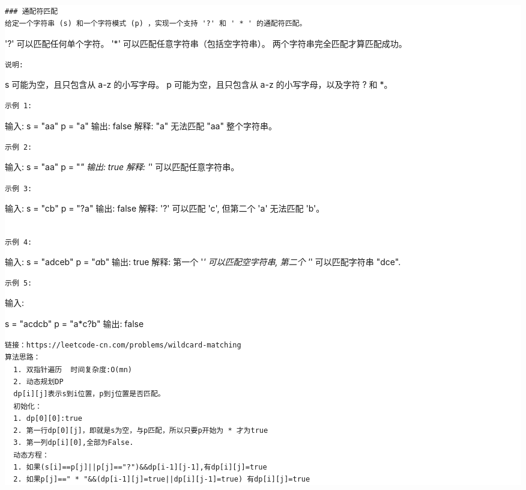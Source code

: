 
```
### 通配符匹配
给定一个字符串 (s) 和一个字符模式 (p) ，实现一个支持 '?' 和 ' * ' 的通配符匹配。
```
'?' 可以匹配任何单个字符。
'*' 可以匹配任意字符串（包括空字符串）。
两个字符串完全匹配才算匹配成功。
```
说明:
```
s 可能为空，且只包含从 a-z 的小写字母。
p 可能为空，且只包含从 a-z 的小写字母，以及字符 ? 和 *。
```
示例 1:
```
输入:
s = "aa"
p = "a"
输出: false
解释: "a" 无法匹配 "aa" 整个字符串。
```
示例 2:
```
输入:
s = "aa"
p = "*"
输出: true
解释: '*' 可以匹配任意字符串。
```
示例 3:
```
输入:
s = "cb"
p = "?a"
输出: false
解释: '?' 可以匹配 'c', 但第二个 'a' 无法匹配 'b'。
```

示例 4:
```

输入:
s = "adceb"
p = "*a*b"
输出: true
解释: 第一个 '*' 可以匹配空字符串, 第二个 '*' 可以匹配字符串 "dce".
```
示例 5:
```
输入:

s = "acdcb"
p = "a*c?b"
输出: false
```
链接：https://leetcode-cn.com/problems/wildcard-matching
算法思路：
  1. 双指针遍历  时间复杂度:O(mn)
  2. 动态规划DP  
  dp[i][j]表示s到i位置，p到j位置是否匹配。
  初始化：
  1. dp[0][0]:true
  2. 第一行dp[0][j]，即就是s为空，与p匹配，所以只要p开始为 * 才为true
  3. 第一列dp[i][0],全部为False.
  动态方程：
  1. 如果(s[i]==p[j]||p[j]=="?")&&dp[i-1][j-1],有dp[i][j]=true
  2. 如果p[j]==" * "&&(dp[i-1][j]=true||dp[i][j-1]=true) 有dp[i][j]=true
```